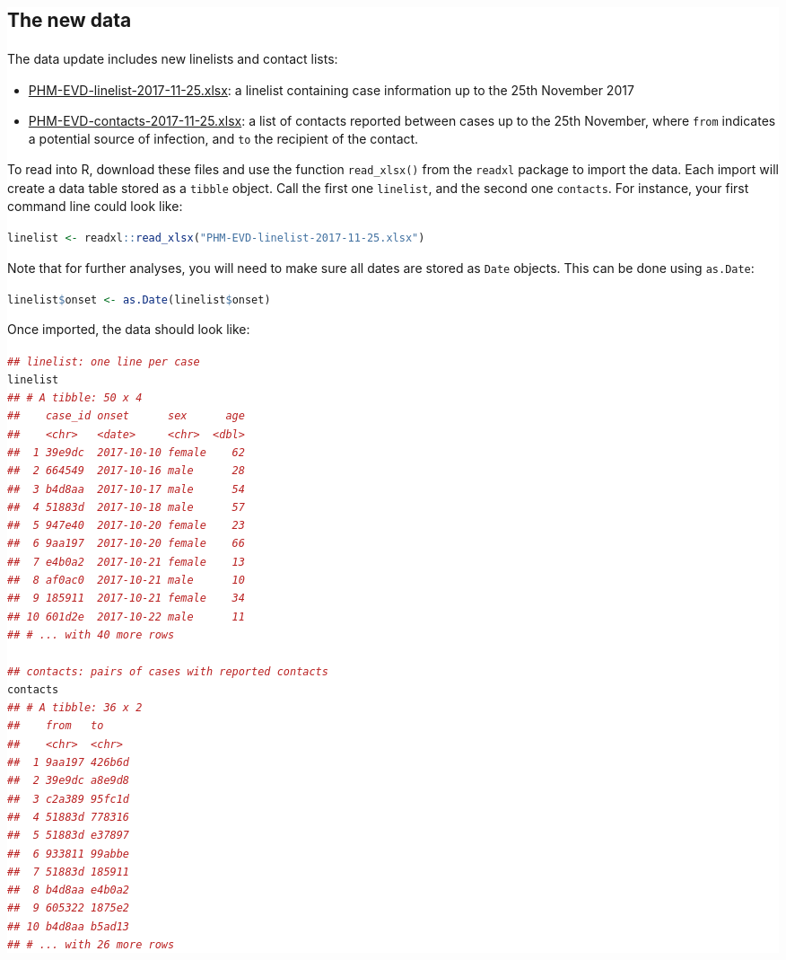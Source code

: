 The new data
------------

The data update includes new linelists and contact lists:

-   [PHM-EVD-linelist-2017-11-25.xlsx](../../data/PHM-EVD-linelist-2017-11-25.xlsx): a linelist containing case information up to the 25th November 2017

-   [PHM-EVD-contacts-2017-11-25.xlsx](../../data/PHM-EVD-contacts-2017-11-25.xlsx): a list of contacts reported between cases up to the 25th November, where `from` indicates a potential source of infection, and `to` the recipient of the contact.

To read into R, download these files and use the function `read_xlsx()` from the `readxl` package to import the data. Each import will create a data table stored as a `tibble` object. Call the first one `linelist`, and the second one `contacts`. For instance, your first command line could look like:

``` r
linelist <- readxl::read_xlsx("PHM-EVD-linelist-2017-11-25.xlsx")
```

Note that for further analyses, you will need to make sure all dates are stored as `Date` objects. This can be done using `as.Date`:

``` r
linelist$onset <- as.Date(linelist$onset)
```

Once imported, the data should look like:

``` r
## linelist: one line per case
linelist
## # A tibble: 50 x 4
##    case_id onset      sex      age
##    <chr>   <date>     <chr>  <dbl>
##  1 39e9dc  2017-10-10 female    62
##  2 664549  2017-10-16 male      28
##  3 b4d8aa  2017-10-17 male      54
##  4 51883d  2017-10-18 male      57
##  5 947e40  2017-10-20 female    23
##  6 9aa197  2017-10-20 female    66
##  7 e4b0a2  2017-10-21 female    13
##  8 af0ac0  2017-10-21 male      10
##  9 185911  2017-10-21 female    34
## 10 601d2e  2017-10-22 male      11
## # ... with 40 more rows

## contacts: pairs of cases with reported contacts
contacts
## # A tibble: 36 x 2
##    from   to    
##    <chr>  <chr> 
##  1 9aa197 426b6d
##  2 39e9dc a8e9d8
##  3 c2a389 95fc1d
##  4 51883d 778316
##  5 51883d e37897
##  6 933811 99abbe
##  7 51883d 185911
##  8 b4d8aa e4b0a2
##  9 605322 1875e2
## 10 b4d8aa b5ad13
## # ... with 26 more rows
```
